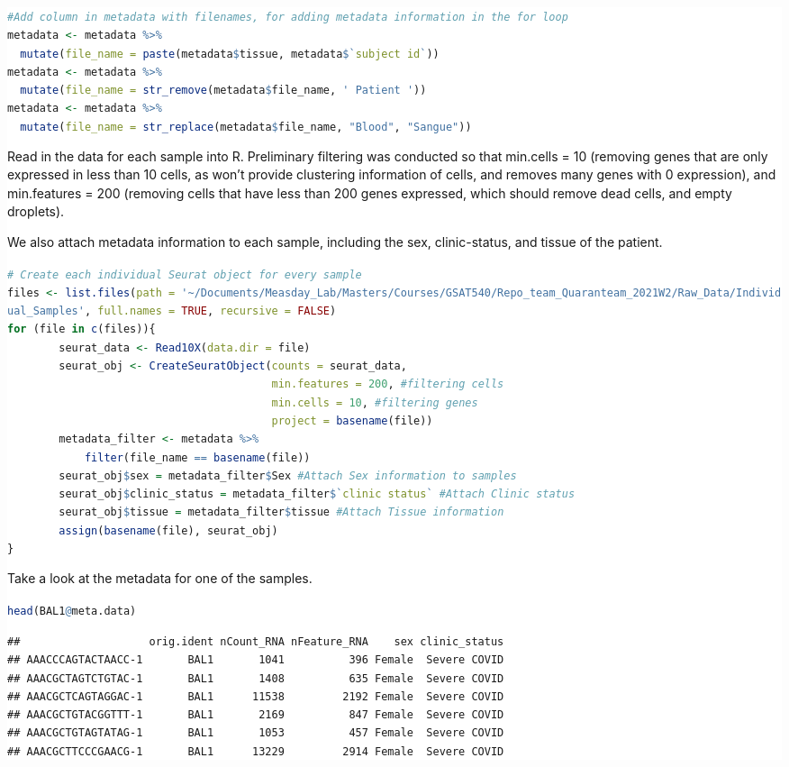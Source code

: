``` r
#Add column in metadata with filenames, for adding metadata information in the for loop
metadata <- metadata %>% 
  mutate(file_name = paste(metadata$tissue, metadata$`subject id`))
metadata <- metadata %>% 
  mutate(file_name = str_remove(metadata$file_name, ' Patient '))
metadata <- metadata %>% 
  mutate(file_name = str_replace(metadata$file_name, "Blood", "Sangue"))
```

Read in the data for each sample into R. Preliminary filtering was
conducted so that min.cells = 10 (removing genes that are only expressed
in less than 10 cells, as won’t provide clustering information of cells,
and removes many genes with 0 expression), and min.features = 200
(removing cells that have less than 200 genes expressed, which should
remove dead cells, and empty droplets).

We also attach metadata information to each sample, including the sex,
clinic-status, and tissue of the patient.

``` r
# Create each individual Seurat object for every sample
files <- list.files(path = '~/Documents/Measday_Lab/Masters/Courses/GSAT540/Repo_team_Quaranteam_2021W2/Raw_Data/Individual_Samples', full.names = TRUE, recursive = FALSE)
for (file in c(files)){
        seurat_data <- Read10X(data.dir = file)
        seurat_obj <- CreateSeuratObject(counts = seurat_data, 
                                         min.features = 200, #filtering cells
                                         min.cells = 10, #filtering genes
                                         project = basename(file))
        metadata_filter <- metadata %>% 
            filter(file_name == basename(file))
        seurat_obj$sex = metadata_filter$Sex #Attach Sex information to samples
        seurat_obj$clinic_status = metadata_filter$`clinic status` #Attach Clinic status
        seurat_obj$tissue = metadata_filter$tissue #Attach Tissue information
        assign(basename(file), seurat_obj)
}
```

Take a look at the metadata for one of the
    samples.

``` r
head(BAL1@meta.data)
```

    ##                    orig.ident nCount_RNA nFeature_RNA    sex clinic_status
    ## AAACCCAGTACTAACC-1       BAL1       1041          396 Female  Severe COVID
    ## AAACGCTAGTCTGTAC-1       BAL1       1408          635 Female  Severe COVID
    ## AAACGCTCAGTAGGAC-1       BAL1      11538         2192 Female  Severe COVID
    ## AAACGCTGTACGGTTT-1       BAL1       2169          847 Female  Severe COVID
    ## AAACGCTGTAGTATAG-1       BAL1       1053          457 Female  Severe COVID
    ## AAACGCTTCCCGAACG-1       BAL1      13229         2914 Female  Severe COVID